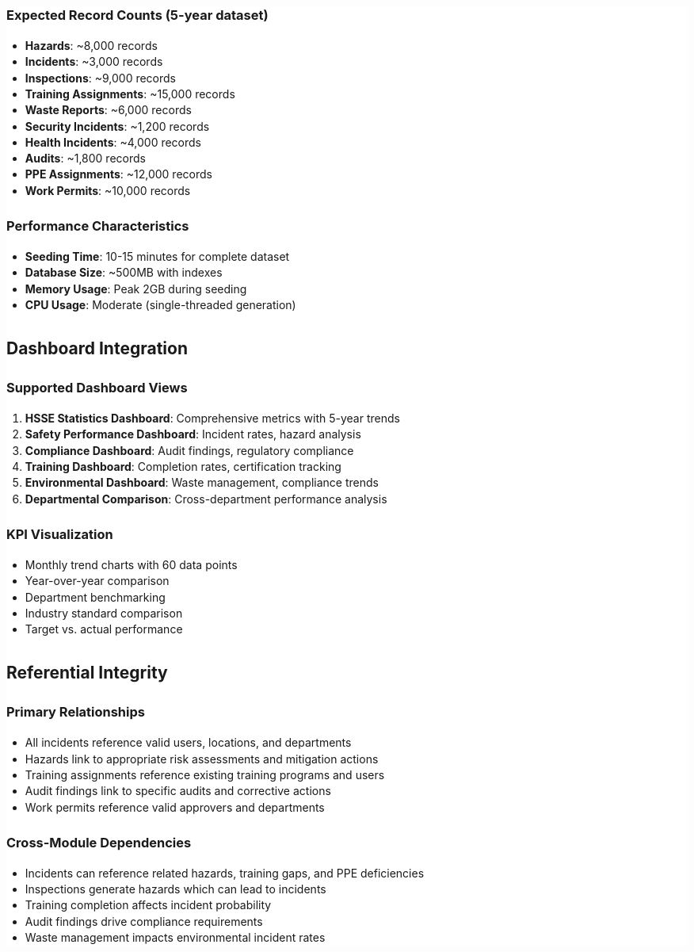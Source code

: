 ### Expected Record Counts (5-year dataset)
- **Hazards**: ~8,000 records
- **Incidents**: ~3,000 records
- **Inspections**: ~9,000 records
- **Training Assignments**: ~15,000 records
- **Waste Reports**: ~6,000 records
- **Security Incidents**: ~1,200 records
- **Health Incidents**: ~4,000 records
- **Audits**: ~1,800 records
- **PPE Assignments**: ~12,000 records
- **Work Permits**: ~10,000 records

### Performance Characteristics
- **Seeding Time**: 10-15 minutes for complete dataset
- **Database Size**: ~500MB with indexes
- **Memory Usage**: Peak 2GB during seeding
- **CPU Usage**: Moderate (single-threaded generation)

## Dashboard Integration

### Supported Dashboard Views
1. **HSSE Statistics Dashboard**: Comprehensive metrics with 5-year trends
2. **Safety Performance Dashboard**: Incident rates, hazard analysis
3. **Compliance Dashboard**: Audit findings, regulatory compliance
4. **Training Dashboard**: Completion rates, certification tracking
5. **Environmental Dashboard**: Waste management, compliance trends
6. **Departmental Comparison**: Cross-department performance analysis

### KPI Visualization
- Monthly trend charts with 60 data points
- Year-over-year comparison
- Department benchmarking
- Industry standard comparison
- Target vs. actual performance

## Referential Integrity

### Primary Relationships
- All incidents reference valid users, locations, and departments
- Hazards link to appropriate risk assessments and mitigation actions
- Training assignments reference existing training programs and users
- Audit findings link to specific audits and corrective actions
- Work permits reference valid approvers and departments

### Cross-Module Dependencies
- Incidents can reference related hazards, training gaps, and PPE deficiencies
- Inspections generate hazards which can lead to incidents
- Training completion affects incident probability
- Audit findings drive compliance requirements
- Waste management impacts environmental incident rates
